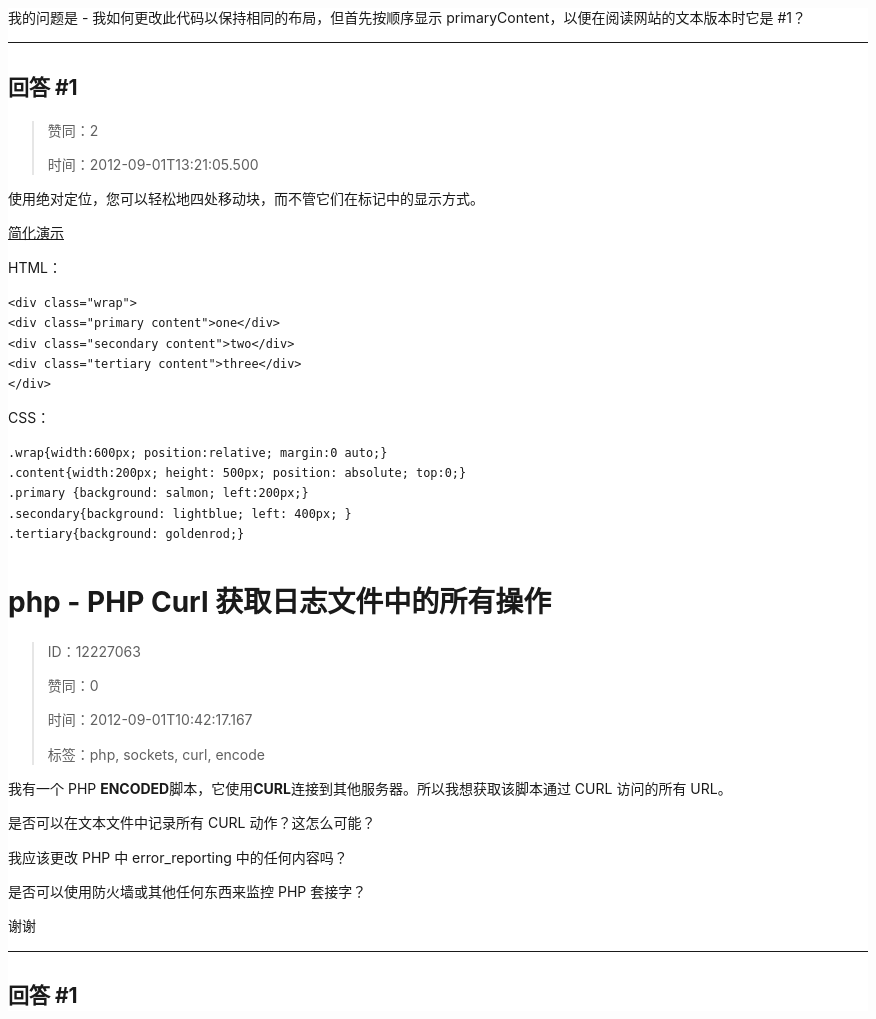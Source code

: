 我的问题是 - 我如何更改此代码以保持相同的布局，但首先按顺序显示 primaryContent，以便在阅读网站的文本版本时它是 #1？

* * *

## 回答 #1

> 赞同：2
> 
> 时间：2012-09-01T13:21:05.500

使用绝对定位，您可以轻松地四处移动块，而不管它们在标记中的显示方式。

[简化演示](http://codepen.io/anon/pen/sqxAe)

HTML：

```
<div class="wrap">
<div class="primary content">one</div>
<div class="secondary content">two</div>
<div class="tertiary content">three</div>
</div> 
```

CSS：

```
.wrap{width:600px; position:relative; margin:0 auto;}
.content{width:200px; height: 500px; position: absolute; top:0;}
.primary {background: salmon; left:200px;}
.secondary{background: lightblue; left: 400px; }
.tertiary{background: goldenrod;} 
```

# php - PHP Curl 获取日志文件中的所有操作

> ID：12227063
> 
> 赞同：0
> 
> 时间：2012-09-01T10:42:17.167
> 
> 标签：php, sockets, curl, encode

我有一个 PHP **ENCODED**脚本，它使用**CURL**连接到其他服务器。所以我想获取该脚本通过 CURL 访问的所有 URL。

是否可以在文本文件中记录所有 CURL 动作？这怎么可能？

我应该更改 PHP 中 error_reporting 中的任何内容吗？

是否可以使用防火墙或其他任何东西来监控 PHP 套接字？

谢谢

* * *

## 回答 #1
